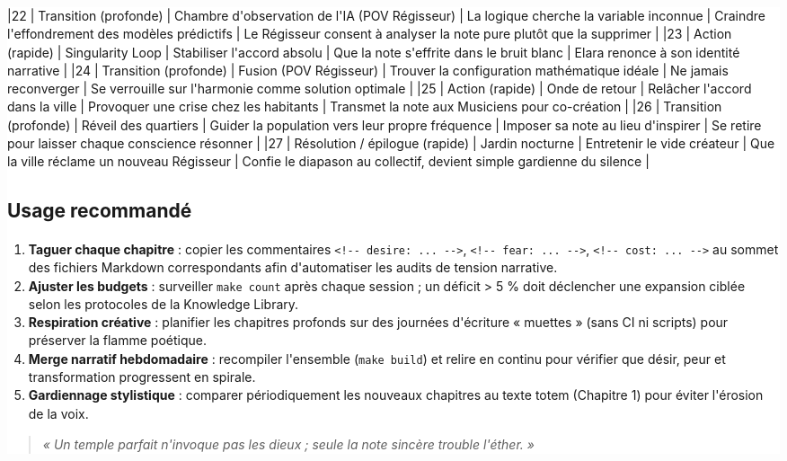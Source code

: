 |22 | Transition (profonde) | Chambre d'observation de l'IA (POV Régisseur) | La logique cherche la variable inconnue | Craindre l'effondrement des modèles prédictifs | Le Régisseur consent à analyser la note pure plutôt que la supprimer |
|23 | Action (rapide) | Singularity Loop | Stabiliser l'accord absolu | Que la note s'effrite dans le bruit blanc | Elara renonce à son identité narrative |
|24 | Transition (profonde) | Fusion (POV Régisseur) | Trouver la configuration mathématique idéale | Ne jamais reconverger | Se verrouille sur l'harmonie comme solution optimale |
|25 | Action (rapide) | Onde de retour | Relâcher l'accord dans la ville | Provoquer une crise chez les habitants | Transmet la note aux Musiciens pour co-création |
|26 | Transition (profonde) | Réveil des quartiers | Guider la population vers leur propre fréquence | Imposer sa note au lieu d'inspirer | Se retire pour laisser chaque conscience résonner |
|27 | Résolution / épilogue (rapide) | Jardin nocturne | Entretenir le vide créateur | Que la ville réclame un nouveau Régisseur | Confie le diapason au collectif, devient simple gardienne du silence |

## Usage recommandé

1. **Taguer chaque chapitre** : copier les commentaires `<!-- desire: ... -->`, `<!-- fear: ... -->`, `<!-- cost: ... -->` au sommet des fichiers Markdown correspondants afin d'automatiser les audits de tension narrative.
2. **Ajuster les budgets** : surveiller `make count` après chaque session ; un déficit > 5 % doit déclencher une expansion ciblée selon les protocoles de la Knowledge Library.
3. **Respiration créative** : planifier les chapitres profonds sur des journées d'écriture « muettes » (sans CI ni scripts) pour préserver la flamme poétique.
4. **Merge narratif hebdomadaire** : recompiler l'ensemble (`make build`) et relire en continu pour vérifier que désir, peur et transformation progressent en spirale.
5. **Gardiennage stylistique** : comparer périodiquement les nouveaux chapitres au texte totem (Chapitre 1) pour éviter l'érosion de la voix.

> *« Un temple parfait n'invoque pas les dieux ; seule la note sincère trouble l'éther. »*
